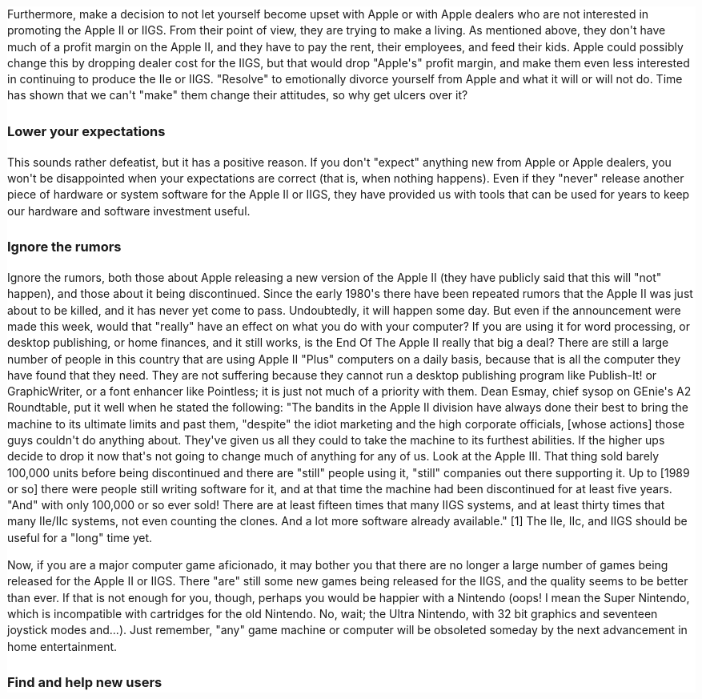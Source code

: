 Furthermore, make a decision to not let yourself become upset with Apple or with Apple dealers who are not interested in promoting the Apple II or IIGS. From their point of view, they are trying to make a living. As mentioned above, they don't have much of a profit margin on the Apple II, and they have to pay the rent, their employees, and feed their kids. Apple could possibly change this by dropping dealer cost for the IIGS, but that would drop "Apple's" profit margin, and make them even less interested in continuing to produce the IIe or IIGS. "Resolve" to emotionally divorce yourself from Apple and what it will or will not do. Time has shown that we can't "make" them change their attitudes, so why get ulcers over it?

### Lower your expectations

This sounds rather defeatist, but it has a positive reason. If you don't "expect" anything new from Apple or Apple dealers, you won't be disappointed when your expectations are correct (that is, when nothing happens). Even if they "never" release another piece of hardware or system software for the Apple II or IIGS, they have provided us with tools that can be used for years to keep our hardware and software investment useful.

### Ignore the rumors

Ignore the rumors, both those about Apple releasing a new version of the Apple II (they have publicly said that this will "not" happen), and those about it being discontinued. Since the early 1980's there have been repeated rumors that the Apple II was just about to be killed, and it has never yet come to pass. Undoubtedly, it will happen some day. But even if the announcement were made this week, would that "really" have an effect on what you do with your computer? If you are using it for word processing, or desktop publishing, or home finances, and it still works, is the End Of The Apple II really that big a deal? There are still a large number of people in this country that are using Apple II "Plus" computers on a daily basis, because that is all the computer they have found that they need. They are not suffering because they cannot run a desktop publishing program like Publish-It! or GraphicWriter, or a font enhancer like Pointless; it is just not much of a priority with them. Dean Esmay, chief sysop on GEnie's A2 Roundtable, put it well when he stated the following: "The bandits in the Apple II division have always done their best to bring the machine to its ultimate limits and past them, "despite" the idiot marketing and the high corporate officials, [whose actions] those guys couldn't do anything about. They've given us all they could to take the machine to its furthest abilities. If the higher ups decide to drop it now that's not going to change much of anything for any of us. Look at the Apple III. That thing sold barely 100,000 units before being discontinued and there are "still" people using it, "still" companies out there supporting it. Up to [1989 or so] there were people still writing software for it, and at that time the machine had been discontinued for at least five years. "And" with only 100,000 or so ever sold! There are at least fifteen times that many IIGS systems, and at least thirty times that many IIe/IIc systems, not even counting the clones. And a lot more software already available." [1] The IIe, IIc, and IIGS should be useful for a "long" time yet.

Now, if you are a major computer game aficionado, it may bother you that there are no longer a large number of games being released for the Apple II or IIGS. There "are" still some new games being released for the IIGS, and the quality seems to be better than ever. If that is not enough for you, though, perhaps you would be happier with a Nintendo (oops! I mean the Super Nintendo, which is incompatible with cartridges for the old Nintendo. No, wait; the Ultra Nintendo, with 32 bit graphics and seventeen joystick modes and...). Just remember, "any" game machine or computer will be obsoleted someday by the next advancement in home entertainment.

### Find and help new users
